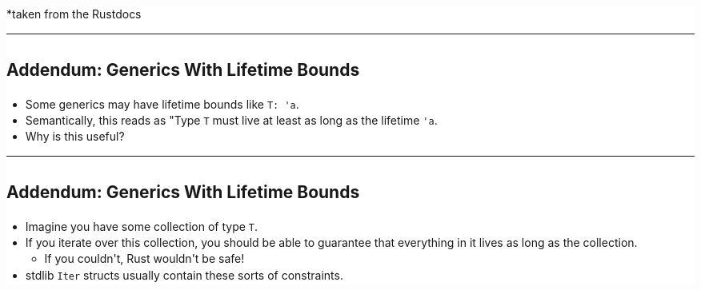 *taken from the Rustdocs

---
## Addendum: Generics With Lifetime Bounds


- Some generics may have lifetime bounds like `T: 'a`.
- Semantically, this reads as "Type `T` must live at least as long as the
    lifetime `'a`.
- Why is this useful?

---
## Addendum: Generics With Lifetime Bounds


- Imagine you have some collection of type `T`.
- If you iterate over this collection, you should be able to guarantee that
    everything in it lives as long as the collection.
    - If you couldn't, Rust wouldn't be safe!
- stdlib `Iter` structs usually contain these sorts of constraints.
